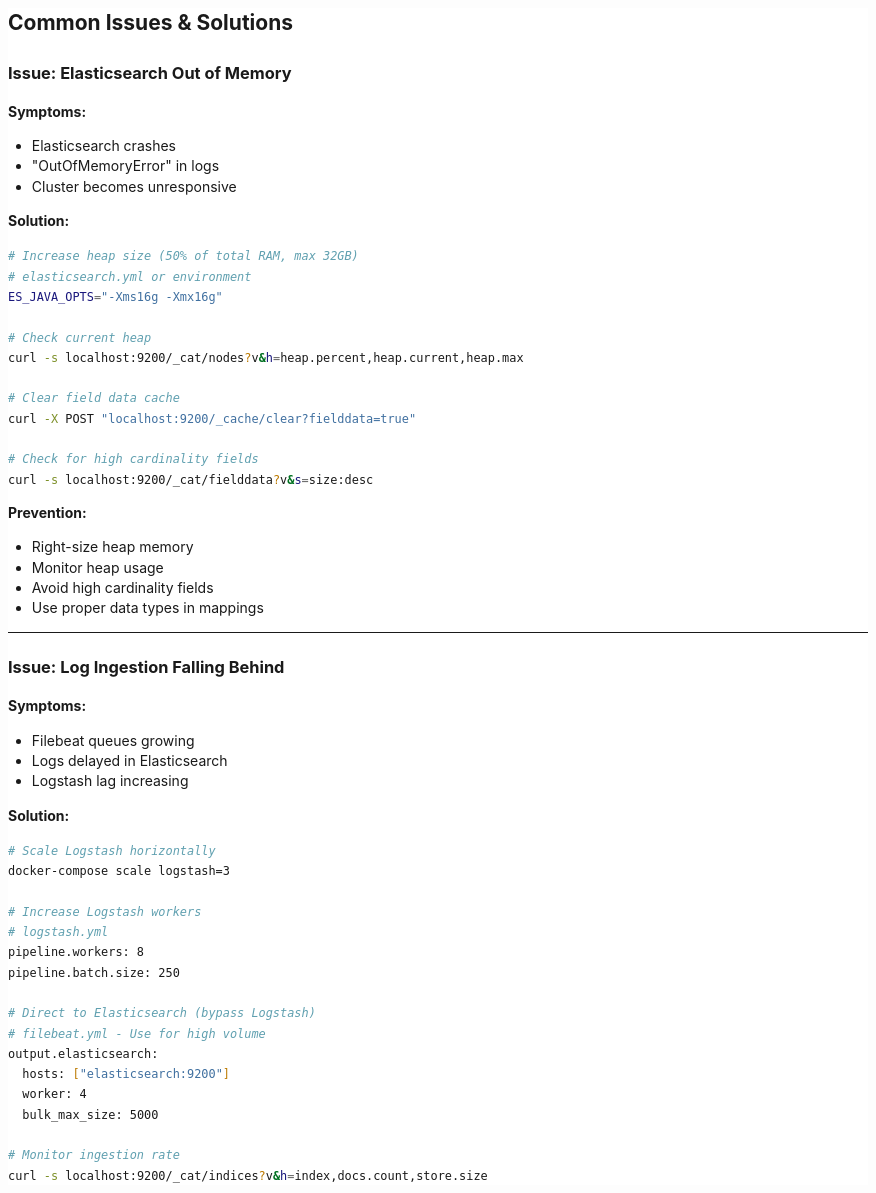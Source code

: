 
## Common Issues & Solutions

### Issue: Elasticsearch Out of Memory

**Symptoms:**
- Elasticsearch crashes
- "OutOfMemoryError" in logs
- Cluster becomes unresponsive

**Solution:**
```bash
# Increase heap size (50% of total RAM, max 32GB)
# elasticsearch.yml or environment
ES_JAVA_OPTS="-Xms16g -Xmx16g"

# Check current heap
curl -s localhost:9200/_cat/nodes?v&h=heap.percent,heap.current,heap.max

# Clear field data cache
curl -X POST "localhost:9200/_cache/clear?fielddata=true"

# Check for high cardinality fields
curl -s localhost:9200/_cat/fielddata?v&s=size:desc
```

**Prevention:**
- Right-size heap memory
- Monitor heap usage
- Avoid high cardinality fields
- Use proper data types in mappings

---

### Issue: Log Ingestion Falling Behind

**Symptoms:**
- Filebeat queues growing
- Logs delayed in Elasticsearch
- Logstash lag increasing

**Solution:**
```bash
# Scale Logstash horizontally
docker-compose scale logstash=3

# Increase Logstash workers
# logstash.yml
pipeline.workers: 8
pipeline.batch.size: 250

# Direct to Elasticsearch (bypass Logstash)
# filebeat.yml - Use for high volume
output.elasticsearch:
  hosts: ["elasticsearch:9200"]
  worker: 4
  bulk_max_size: 5000

# Monitor ingestion rate
curl -s localhost:9200/_cat/indices?v&h=index,docs.count,store.size
```
